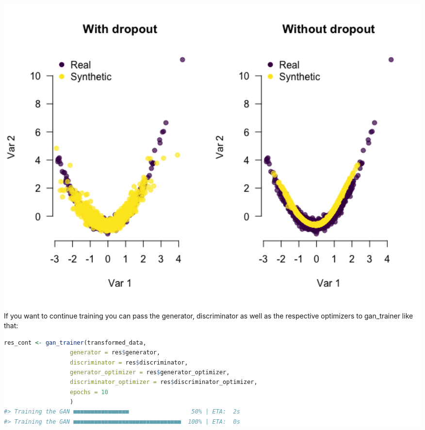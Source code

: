 <img src="man/figures/README-sampling-data-1.png" width="100%" />

If you want to continue training you can pass the generator,
discriminator as well as the respective optimizers to gan_trainer like
that:

``` r
res_cont <- gan_trainer(transformed_data,
                   generator = res$generator,
                   discriminator = res$discriminator,
                   generator_optimizer = res$generator_optimizer,
                   discriminator_optimizer = res$discriminator_optimizer,
                   epochs = 10
                   )
#> Training the GAN ■■■■■■■■■■■■■■■■                  50% | ETA:  2s
#> Training the GAN ■■■■■■■■■■■■■■■■■■■■■■■■■■■■■■■  100% | ETA:  0s
```
